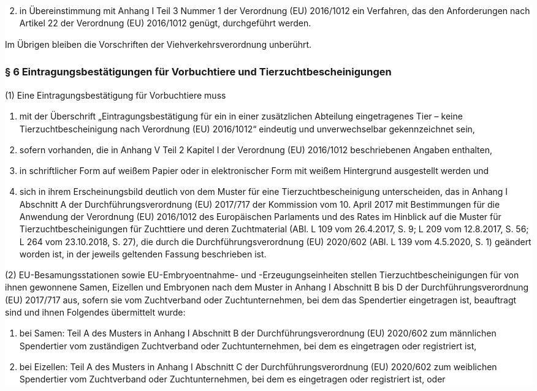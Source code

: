 
2.  in Übereinstimmung mit Anhang I Teil 3 Nummer 1 der Verordnung (EU)
    2016/1012 ein Verfahren, das den Anforderungen nach Artikel 22 der
    Verordnung (EU) 2016/1012 genügt, durchgeführt werden.



Im Übrigen bleiben die Vorschriften der Viehverkehrsverordnung
unberührt.


### § 6 Eintragungsbestätigungen für Vorbuchtiere und Tierzuchtbescheinigungen

(1) Eine Eintragungsbestätigung für Vorbuchtiere muss

1.  mit der Überschrift „Eintragungsbestätigung für ein in einer
    zusätzlichen Abteilung eingetragenes Tier – keine
    Tierzuchtbescheinigung nach Verordnung (EU) 2016/1012“ eindeutig und
    unverwechselbar gekennzeichnet sein,


2.  sofern vorhanden, die in Anhang V Teil 2 Kapitel I der Verordnung (EU)
    2016/1012 beschriebenen Angaben enthalten,


3.  in schriftlicher Form auf weißem Papier oder in elektronischer Form
    mit weißem Hintergrund ausgestellt werden und


4.  sich in ihrem Erscheinungsbild deutlich von dem Muster für eine
    Tierzuchtbescheinigung unterscheiden, das in Anhang I Abschnitt A der
    Durchführungsverordnung (EU) 2017/717 der Kommission vom 10. April
    2017 mit Bestimmungen für die Anwendung der Verordnung (EU) 2016/1012
    des Europäischen Parlaments und des Rates im Hinblick auf die Muster
    für Tierzuchtbescheinigungen für Zuchttiere und deren Zuchtmaterial
    (ABl. L 109 vom 26.4.2017, S. 9; L 209 vom 12.8.2017, S. 56; L 264 vom
    23\.10.2018, S. 27), die durch die Durchführungsverordnung (EU)
    2020/602 (ABl. L 139 vom 4.5.2020, S. 1) geändert worden ist, in der
    jeweils geltenden Fassung beschrieben ist.




(2) EU-Besamungsstationen sowie EU-Embryoentnahme- und
-Erzeugungseinheiten stellen Tierzuchtbescheinigungen für von ihnen
gewonnene Samen, Eizellen und Embryonen nach dem Muster in Anhang I
Abschnitt B bis D der Durchführungsverordnung (EU) 2017/717 aus,
sofern sie vom Zuchtverband oder Zuchtunternehmen, bei dem das
Spendertier eingetragen ist, beauftragt sind und ihnen Folgendes
übermittelt wurde:

1.  bei Samen: Teil A des Musters in Anhang I Abschnitt B der
    Durchführungsverordnung (EU) 2020/602 zum männlichen Spendertier vom
    zuständigen Zuchtverband oder Zuchtunternehmen, bei dem es eingetragen
    oder registriert ist,


2.  bei Eizellen: Teil A des Musters in Anhang I Abschnitt C der
    Durchführungsverordnung (EU)
    2020/602                    zum weiblichen Spendertier vom
    Zuchtverband oder Zuchtunternehmen, bei dem es eingetragen oder
    registriert ist, oder

